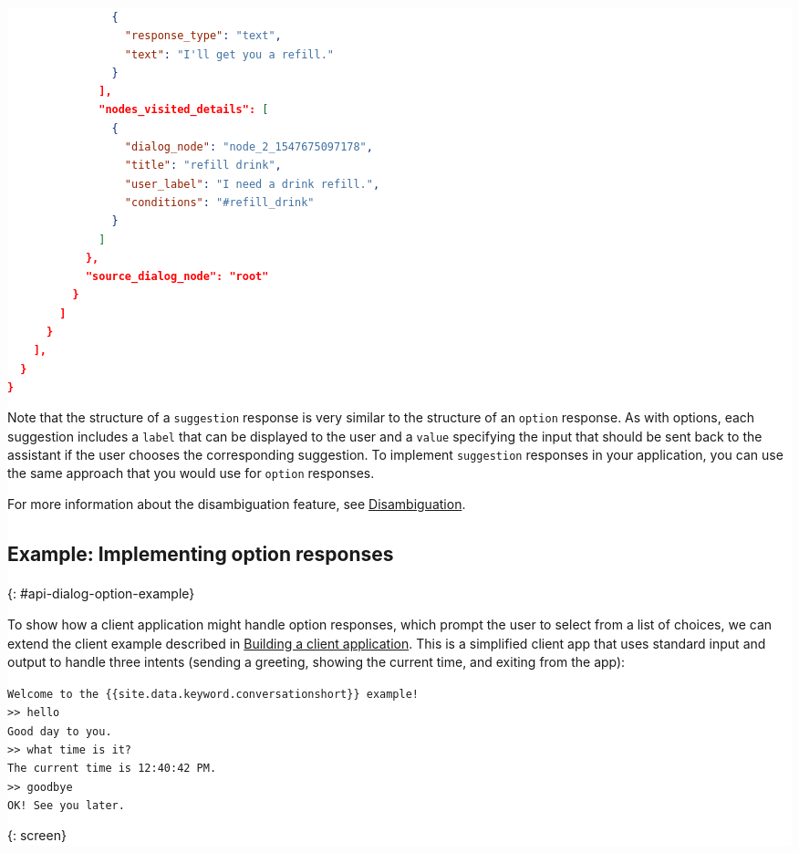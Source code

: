 ```json
                {
                  "response_type": "text",
                  "text": "I'll get you a refill."
                }
              ],
              "nodes_visited_details": [
                {
                  "dialog_node": "node_2_1547675097178",
                  "title": "refill drink",
                  "user_label": "I need a drink refill.",
                  "conditions": "#refill_drink"
                }
              ]
            },
            "source_dialog_node": "root"
          }
        ]
      }
    ],
  }
}
```

Note that the structure of a `suggestion` response is very similar to the structure of an `option` response. As with options, each suggestion includes a `label` that can be displayed to the user and a `value` specifying the input that should be sent back to the assistant if the user chooses the corresponding suggestion. To implement `suggestion` responses in your application, you can use the same approach that you would use for `option` responses.

For more information about the disambiguation feature, see [Disambiguation](/docs/services/assistant-data?topic=assistant-data-dialog-runtime#dialog-runtime-disambiguation).

## Example: Implementing option responses
{: #api-dialog-option-example}

To show how a client application might handle option responses, which prompt the user to select from a list of choices, we can extend the client example described in [Building a client application](/docs/services/assistant-data?topic=assistant-data-api-client). This is a simplified client app that uses standard input and output to handle three intents (sending a greeting, showing the current time, and exiting from the app):

```
Welcome to the {{site.data.keyword.conversationshort}} example!
>> hello
Good day to you.
>> what time is it?
The current time is 12:40:42 PM.
>> goodbye
OK! See you later.
```
{: screen}
